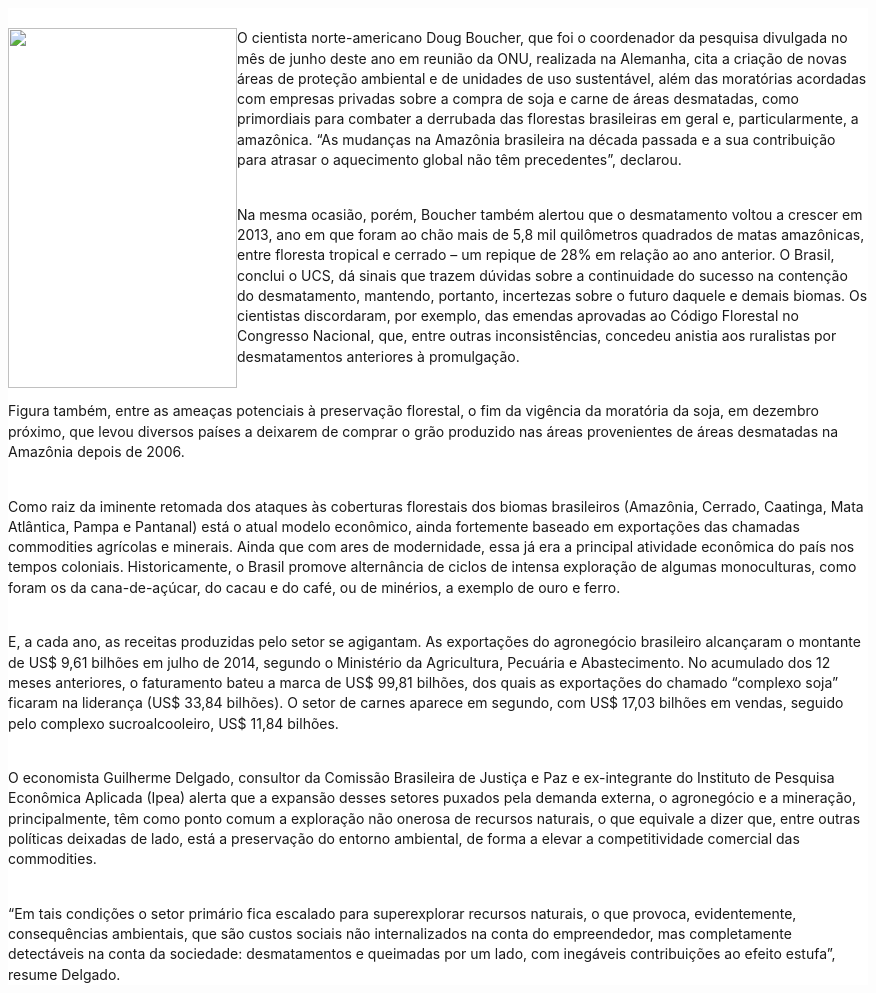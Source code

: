 <p><br />
<img alt="" height="360" src="http://farm6.staticflickr.com/5555/14886253677_56da28b6aa_b.jpg" style="float:left" width="229" />O cientista norte-americano Doug Boucher, que foi o coordenador da pesquisa divulgada no m&ecirc;s de junho deste ano em reuni&atilde;o da ONU, realizada na Alemanha, cita a cria&ccedil;&atilde;o de novas &aacute;reas de prote&ccedil;&atilde;o ambiental e de unidades de uso sustent&aacute;vel, al&eacute;m das morat&oacute;rias acordadas com empresas privadas sobre a compra de soja e carne de &aacute;reas desmatadas, como primordiais para combater a derrubada das florestas brasileiras em geral e, particularmente, a amaz&ocirc;nica. &ldquo;As mudan&ccedil;as na Amaz&ocirc;nia brasileira na d&eacute;cada passada e a sua contribui&ccedil;&atilde;o para atrasar o aquecimento global n&atilde;o t&ecirc;m precedentes&rdquo;, declarou.</p>

<p><br />
Na mesma ocasi&atilde;o, por&eacute;m, Boucher tamb&eacute;m alertou que o desmatamento voltou a crescer em 2013, ano em que foram ao ch&atilde;o mais de 5,8 mil quil&ocirc;metros quadrados de matas amaz&ocirc;nicas, entre floresta tropical e cerrado &ndash; um repique de 28% em rela&ccedil;&atilde;o ao ano anterior. O Brasil, conclui o UCS, d&aacute; sinais que trazem d&uacute;vidas sobre a continuidade do sucesso na conten&ccedil;&atilde;o do desmatamento, mantendo, portanto, incertezas sobre o futuro daquele e demais biomas. Os cientistas discordaram, por exemplo, das emendas aprovadas ao C&oacute;digo Florestal no Congresso Nacional, que, entre outras inconsist&ecirc;ncias, concedeu anistia aos ruralistas por desmatamentos anteriores &agrave; promulga&ccedil;&atilde;o.</p>

<p><br />
Figura tamb&eacute;m, entre as amea&ccedil;as potenciais &agrave; preserva&ccedil;&atilde;o florestal, o fim da vig&ecirc;ncia da morat&oacute;ria da soja, em dezembro pr&oacute;ximo, que levou diversos pa&iacute;ses a deixarem de comprar o gr&atilde;o produzido nas &aacute;reas provenientes de &aacute;reas desmatadas na Amaz&ocirc;nia depois de 2006.</p>

<p><br />
Como raiz da iminente retomada dos ataques &agrave;s coberturas florestais dos biomas brasileiros (Amaz&ocirc;nia, Cerrado, Caatinga, Mata Atl&acirc;ntica, Pampa e Pantanal) est&aacute; o atual modelo econ&ocirc;mico, ainda fortemente baseado em exporta&ccedil;&otilde;es das chamadas commodities agr&iacute;colas e minerais. Ainda que com ares de modernidade, essa j&aacute; era a principal atividade econ&ocirc;mica do pa&iacute;s nos tempos coloniais. Historicamente, o Brasil promove altern&acirc;ncia de ciclos de intensa explora&ccedil;&atilde;o de algumas monoculturas, como foram os da cana-de-a&ccedil;&uacute;car, do cacau e do caf&eacute;, ou de min&eacute;rios, a exemplo de ouro e ferro.</p>

<p><br />
E, a cada ano, as receitas produzidas pelo setor se agigantam. As exporta&ccedil;&otilde;es do agroneg&oacute;cio brasileiro alcan&ccedil;aram o montante de US$ 9,61 bilh&otilde;es em julho de 2014, segundo o Minist&eacute;rio da Agricultura, Pecu&aacute;ria e Abastecimento. No acumulado dos 12 meses anteriores, o faturamento bateu a marca de US$ 99,81 bilh&otilde;es, dos quais as exporta&ccedil;&otilde;es do chamado &ldquo;complexo soja&rdquo; ficaram na lideran&ccedil;a (US$ 33,84 bilh&otilde;es). O setor de carnes aparece em segundo, com US$ 17,03 bilh&otilde;es em vendas, seguido pelo complexo sucroalcooleiro, US$ 11,84 bilh&otilde;es.</p>

<p><br />
O economista Guilherme Delgado, consultor da Comiss&atilde;o Brasileira de Justi&ccedil;a e Paz e ex-integrante do Instituto de Pesquisa Econ&ocirc;mica Aplicada (Ipea) alerta que a expans&atilde;o desses setores puxados pela demanda externa, o agroneg&oacute;cio e a minera&ccedil;&atilde;o, principalmente, t&ecirc;m como ponto comum a explora&ccedil;&atilde;o n&atilde;o onerosa de recursos naturais, o que equivale a dizer que, entre outras pol&iacute;ticas deixadas de lado, est&aacute; a preserva&ccedil;&atilde;o do entorno ambiental, de forma a elevar a competitividade comercial das commodities.</p>

<p><br />
&ldquo;Em tais condi&ccedil;&otilde;es o setor prim&aacute;rio fica escalado para superexplorar recursos naturais, o que provoca, evidentemente, consequ&ecirc;ncias ambientais, que s&atilde;o custos sociais n&atilde;o internalizados na conta do empreendedor, mas completamente detect&aacute;veis na conta da sociedade: desmatamentos e queimadas por um lado, com ineg&aacute;veis contribui&ccedil;&otilde;es ao efeito estufa&rdquo;, resume Delgado.</p>
